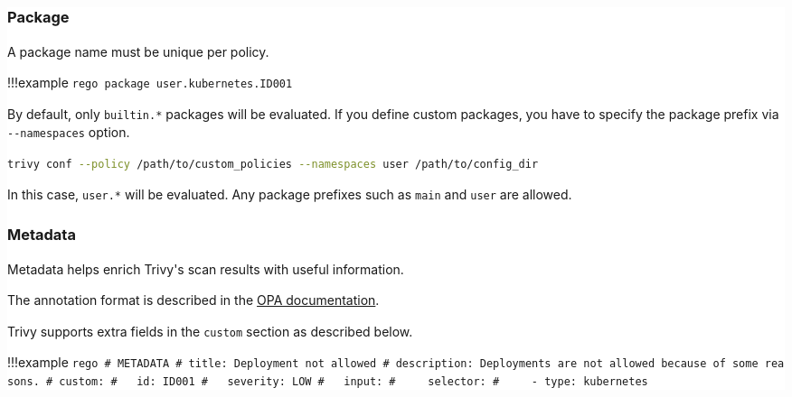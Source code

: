 ### Package
A package name must be unique per policy.

!!!example
    ``` rego
    package user.kubernetes.ID001
    ```

By default, only `builtin.*` packages will be evaluated.
If you define custom packages, you have to specify the package prefix via `--namespaces` option. 

``` bash
trivy conf --policy /path/to/custom_policies --namespaces user /path/to/config_dir
```

In this case, `user.*` will be evaluated.
Any package prefixes such as `main` and `user` are allowed.

### Metadata
Metadata helps enrich Trivy's scan results with useful information.

The annotation format is described in the [OPA documentation](https://www.openpolicyagent.org/docs/latest/annotations/).

Trivy supports extra fields in the `custom` section as described below.

!!!example
    ``` rego
    # METADATA
    # title: Deployment not allowed
    # description: Deployments are not allowed because of some reasons.
    # custom:
    #   id: ID001
    #   severity: LOW
    #   input:
    #     selector:
    #     - type: kubernetes
    ```
  